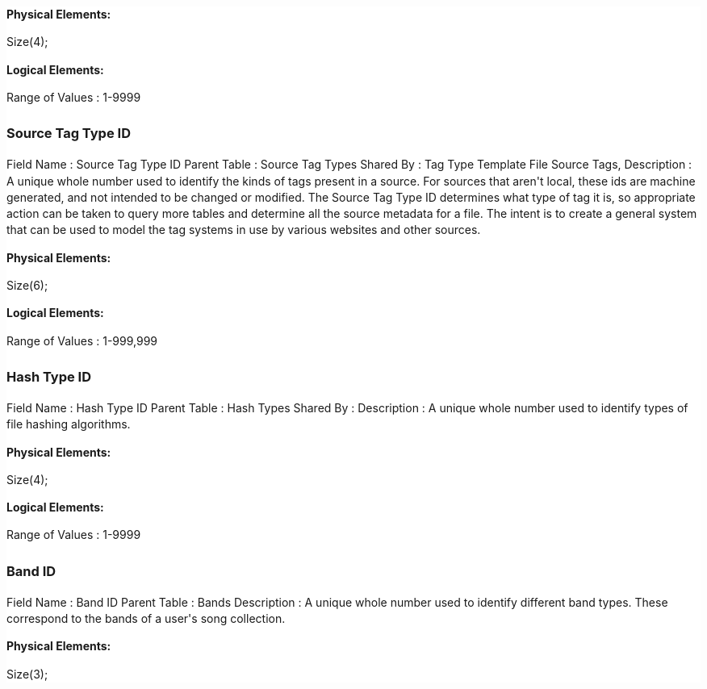 **Physical Elements:**

Size(4);

**Logical Elements:**

Range of Values     : 1-9999

### Source Tag Type ID

Field Name          : Source Tag Type ID
Parent Table        : Source Tag Types
Shared By           :   Tag Type Template
                        File Source Tags,
Description         :
    A unique whole number used to identify the kinds of tags present in a source.
    For sources that aren't local, these ids are machine generated, and not intended to be changed or modified.
    The Source Tag Type ID determines what type of tag it is, so appropriate action can be taken to
    query more tables and determine all the source metadata for a file. The intent is to create
    a general system that can be used to model the tag systems in use by various websites and other sources.

**Physical Elements:**

Size(6);

**Logical Elements:**

Range of Values     : 1-999,999

### Hash Type ID

Field Name          : Hash Type ID
Parent Table        : Hash Types
Shared By           :
Description         :
    A unique whole number used to identify types of file hashing algorithms.

**Physical Elements:**

Size(4);

**Logical Elements:**

Range of Values     : 1-9999

### Band ID

Field Name          : Band ID
Parent Table        : Bands
Description         :
    A unique whole number used to identify different band types. These
    correspond to the bands of a user's song collection.

**Physical Elements:**

Size(3);
